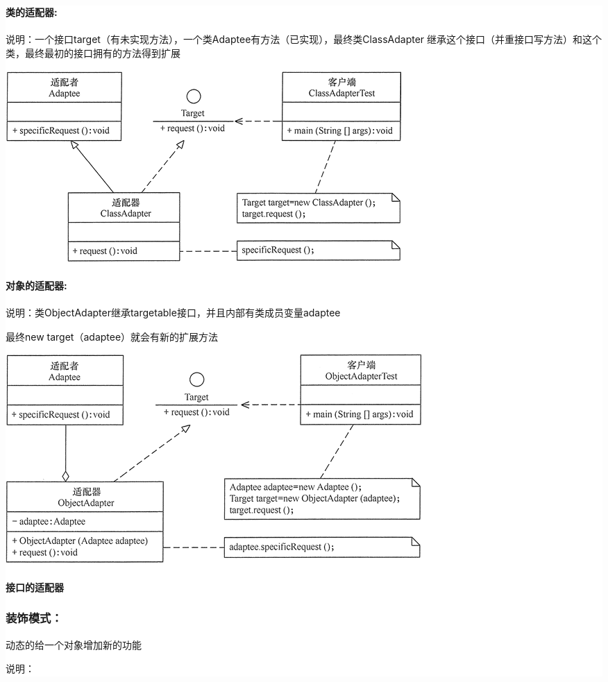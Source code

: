 #### 类的适配器:

说明：一个接口target（有未实现方法），一个类Adaptee有方法（已实现），最终类ClassAdapter
继承这个接口（并重接口写方法）和这个类，最终最初的接口拥有的方法得到扩展

![IMG_256](media/e03c768b5ed2989d4afa2f420d918d63.gif)

#### 对象的适配器:

说明：类ObjectAdapter继承targetable接口，并且内部有类成员变量adaptee

最终new target（adaptee）就会有新的扩展方法

![IMG_256](media/37569a91bad78ca8aee4b982318d6962.gif)

#### 接口的适配器

### 装饰模式：

动态的给一个对象增加新的功能

说明：
